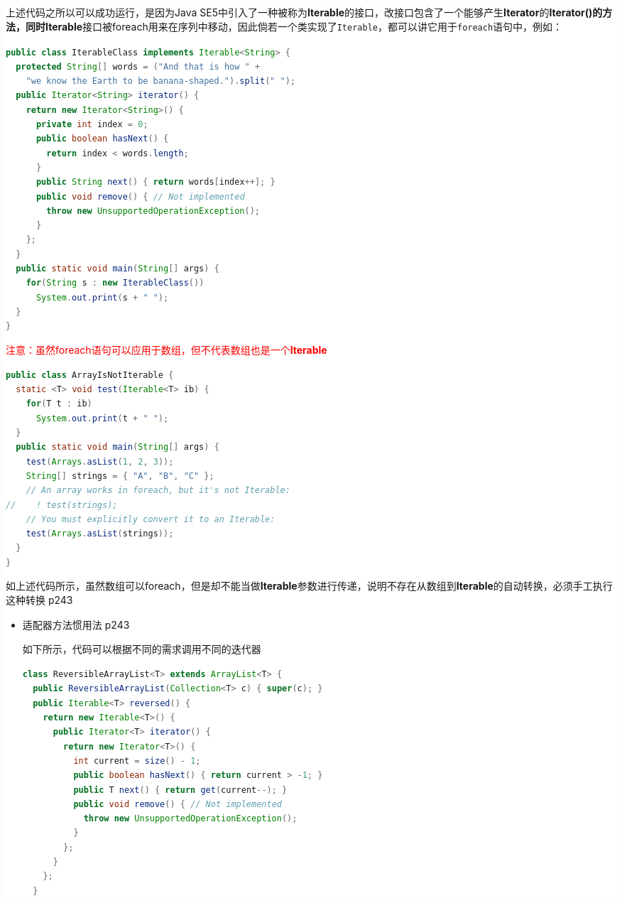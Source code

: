   上述代码之所以可以成功运行，是因为Java SE5中引入了一种被称为**Iterable**的接口，改接口包含了一个能够产生**Iterator**的**Iterator()**的方法，同时**Iterable**接口被foreach用来在序列中移动，因此倘若一个类实现了`Iterable`，都可以讲它用于`foreach`语句中，例如：

  ```java
  public class IterableClass implements Iterable<String> {
    protected String[] words = ("And that is how " +
      "we know the Earth to be banana-shaped.").split(" ");
    public Iterator<String> iterator() {
      return new Iterator<String>() {
        private int index = 0;
        public boolean hasNext() {
          return index < words.length;
        }
        public String next() { return words[index++]; }
        public void remove() { // Not implemented
          throw new UnsupportedOperationException();
        }
      };
    }    
    public static void main(String[] args) {
      for(String s : new IterableClass())
        System.out.print(s + " ");
    }
  }
  ```

  <span style="color:red">注意：虽然foreach语句可以应用于数组，但不代表数组也是一个**Iterable**</span>

  ```java
  public class ArrayIsNotIterable {
    static <T> void test(Iterable<T> ib) {
      for(T t : ib)
        System.out.print(t + " ");
    }
    public static void main(String[] args) {
      test(Arrays.asList(1, 2, 3));
      String[] strings = { "A", "B", "C" };
      // An array works in foreach, but it's not Iterable:
  //    ! test(strings);
      // You must explicitly convert it to an Iterable:
      test(Arrays.asList(strings));
    }
  }
  ```

   如上述代码所示，虽然数组可以foreach，但是却不能当做**Iterable**参数进行传递，说明不存在从数组到**Iterable**的自动转换，必须手工执行这种转换 p243

- 适配器方法惯用法 p243

  如下所示，代码可以根据不同的需求调用不同的迭代器

  ```java
  class ReversibleArrayList<T> extends ArrayList<T> {
    public ReversibleArrayList(Collection<T> c) { super(c); }
    public Iterable<T> reversed() {
      return new Iterable<T>() {
        public Iterator<T> iterator() {
          return new Iterator<T>() {
            int current = size() - 1;
            public boolean hasNext() { return current > -1; }
            public T next() { return get(current--); }
            public void remove() { // Not implemented
              throw new UnsupportedOperationException();
            }
          };
        }
      };
    }
  ```
